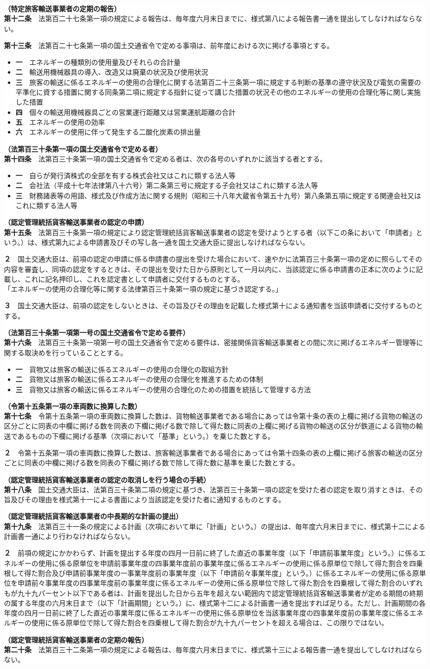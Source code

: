 **（特定旅客輸送事業者の定期の報告）**  
**第十二条**　法第百二十七条第一項の規定による報告は、毎年度六月末日までに、様式第八による報告書一通を提出してしなければならない。  
  
**第十三条**　法第百二十七条第一項の国土交通省令で定める事項は、前年度における次に掲げる事項とする。  
* **一**　エネルギーの種類別の使用量及びそれらの合計量  
* **二**　輸送用機械器具の導入、改造又は廃棄の状況及び使用状況  
* **三**　旅客の輸送に係るエネルギーの使用の合理化に関する法第百二十三条第一項に規定する判断の基準の遵守状況及び電気の需要の平準化に資する措置に関する同条第二項に規定する指針に従って講じた措置の状況その他のエネルギーの使用の合理化等に関し実施した措置  
* **四**　個々の輸送用機械器具ごとの営業運行距離又は営業運航距離の合計  
* **五**　エネルギーの使用の効率  
* **六**　エネルギーの使用に伴って発生する二酸化炭素の排出量  
  
**（法第百三十条第一項の国土交通省令で定める者）**  
**第十四条**　法第百三十条第一項の国土交通省令で定める者は、次の各号のいずれかに該当する者とする。  
* **一**　自らが発行済株式の全部を有する株式会社又はこれに類する法人等  
* **二**　会社法（平成十七年法律第八十六号）第二条第三号に規定する子会社又はこれに類する法人等  
* **三**　財務諸表等の用語、様式及び作成方法に関する規則（昭和三十八年大蔵省令第五十九号）第八条第五項に規定する関連会社又はこれに類する法人等  
  
**（認定管理統括貨客輸送事業者の認定の申請）**  
**第十五条**　法第百三十条第一項の規定により認定管理統括貨客輸送事業者の認定を受けようとする者（以下この条において「申請者」という。）は、様式第九による申請書及びその写し各一通を国土交通大臣に提出しなければならない。  
  
**２**　国土交通大臣は、前項の認定の申請に係る申請書の提出を受けた場合において、速やかに法第百三十条第一項の定めに照らしてその内容を審査し、同項の認定をするときは、その提出を受けた日から原則として一月以内に、当該認定に係る申請書の正本に次のように記載し、これに記名押印し、これを認定書として申請者に交付するものとする。  
「エネルギーの使用の合理化等に関する法律第百三十条第一項の規定に基づき認定する。」  
  
**３**　国土交通大臣は、前項の認定をしないときは、その旨及びその理由を記載した様式第十による通知書を当該申請者に交付するものとする。  
  
**（法第百三十条第一項第一号の国土交通省令で定める要件）**  
**第十六条**　法第百三十条第一項第一号の国土交通省令で定める要件は、密接関係貨客輸送事業者との間に次に掲げるエネルギー管理等に関する取決めを行っていることとする。  
* **一**　貨物又は旅客の輸送に係るエネルギーの使用の合理化の取組方針  
* **二**　貨物又は旅客の輸送に係るエネルギーの使用の合理化を推進するための体制  
* **三**　貨物又は旅客の輸送に係るエネルギーの使用の合理化のための措置を統括して管理する方法  
  
**（令第十五条第一項の車両数に換算した数）**  
**第十七条**　令第十五条第一項の車両数に換算した数は、貨物輸送事業者である場合にあっては令第十条の表の上欄に掲げる貨物の輸送の区分ごとに同表の中欄に掲げる数を同表の下欄に掲げる数で除して得た数に同表の上欄に掲げる貨物の輸送の区分が鉄道による貨物の輸送であるものの下欄に掲げる基準（次項において「基準」という。）を乗じた数とする。  
  
**２**　令第十五条第一項の車両数に換算した数は、旅客輸送事業者である場合にあっては令第十四条の表の上欄に掲げる旅客の輸送の区分ごとに同表の中欄に掲げる数を同表の下欄に掲げる数で除して得た数に基準を乗じた数とする。  
  
**（認定管理統括貨客輸送事業者の認定の取消しを行う場合の手続）**  
**第十八条**　国土交通大臣は、法第百三十条第二項の規定に基づき、法第百三十条第一項の認定を受けた者の認定を取り消すときは、その旨及びその理由を様式第十一による書面により当該認定を受けた者に通知するものとする。  
  
**（認定管理統括貨客輸送事業者の中長期的な計画の提出）**  
**第十九条**　法第百三十一条の規定による計画（次項において単に「計画」という。）の提出は、毎年度六月末日までに、様式第十二による計画書一通により行わなければならない。  
  
**２**　前項の規定にかかわらず、計画を提出する年度の四月一日前に終了した直近の事業年度（以下「申請前事業年度」という。）に係るエネルギーの使用に係る原単位を申請前事業年度の四事業年度前の事業年度に係るエネルギーの使用に係る原単位で除して得た割合を四乗根して得た割合及び申請前事業年度の一事業年度前の事業年度（以下「申請前々事業年度」という。）に係るエネルギーの使用に係る原単位を申請前々事業年度の四事業年度前の事業年度に係るエネルギーの使用に係る原単位で除して得た割合を四乗根して得た割合のいずれもが九十九パーセント以下である者は、計画を提出した日から五年を超えない範囲内で認定管理統括貨客輸送事業者が定める期間の終期の属する年度の六月末日まで（以下「計画期間」という。）に、様式第十二による計画書一通を提出すれば足りる。ただし、計画期間の各年度の四月一日前に終了した直近の事業年度に係るエネルギーの使用に係る原単位を当該事業年度の四事業年度前の事業年度に係るエネルギーの使用に係る原単位で除して得た割合を四乗根して得た割合が九十九パーセントを超える場合は、この限りではない。  
  
**（認定管理統括貨客輸送事業者の定期の報告）**  
**第二十条**　法第百三十二条第一項の規定による報告は、毎年度六月末日までに、様式第十三による報告書一通を提出してしなければならない。  
  